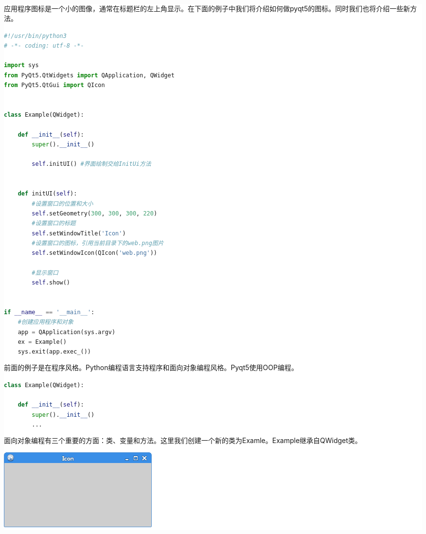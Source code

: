 应用程序图标是一个小的图像，通常在标题栏的左上角显示。在下面的例子中我们将介绍如何做pyqt5的图标。同时我们也将介绍一些新方法。

```python
#!/usr/bin/python3
# -*- coding: utf-8 -*-

import sys
from PyQt5.QtWidgets import QApplication, QWidget
from PyQt5.QtGui import QIcon


class Example(QWidget):
    
    def __init__(self):
        super().__init__()
        
        self.initUI() #界面绘制交给InitUi方法
        
        
    def initUI(self):
        #设置窗口的位置和大小
        self.setGeometry(300, 300, 300, 220)  
        #设置窗口的标题
        self.setWindowTitle('Icon')
        #设置窗口的图标，引用当前目录下的web.png图片
        self.setWindowIcon(QIcon('web.png'))        
        
        #显示窗口
        self.show()
        
        
if __name__ == '__main__':
    #创建应用程序和对象
    app = QApplication(sys.argv)
    ex = Example()
    sys.exit(app.exec_()) 
```

前面的例子是在程序风格。Python编程语言支持程序和面向对象编程风格。Pyqt5使用OOP编程。

```python
class Example(QWidget):
    
    def __init__(self):
        super().__init__()
        ...
```

面向对象编程有三个重要的方面：类、变量和方法。这里我们创建一个新的类为Examle。Example继承自QWidget类。

![icon](./2.PyQt5基本功能.assets/icon.png)
